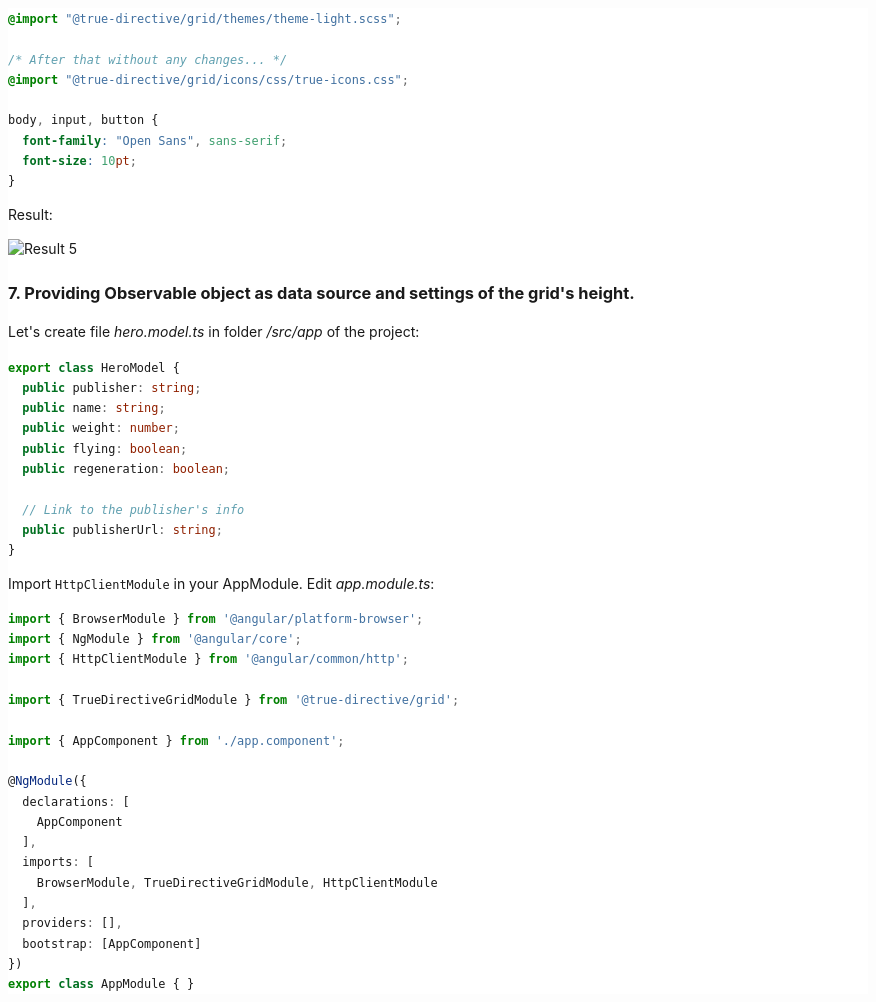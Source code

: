 ``` css
@import "@true-directive/grid/themes/theme-light.scss";

/* After that without any changes... */
@import "@true-directive/grid/icons/css/true-icons.css";

body, input, button {
  font-family: "Open Sans", sans-serif;
  font-size: 10pt;
}
```

Result:

![Result 5](https://truedirective.com/assets/test-grid-5.png)

### 7. Providing Observable object as data source and settings of the grid's height.

Let's create file *hero.model.ts* in folder */src/app* of the project:

``` ts
export class HeroModel {
  public publisher: string;
  public name: string;
  public weight: number;
  public flying: boolean;
  public regeneration: boolean;

  // Link to the publisher's info
  public publisherUrl: string;
}
```

Import `HttpClientModule` in your AppModule. Edit *app.module.ts*:

``` ts
import { BrowserModule } from '@angular/platform-browser';
import { NgModule } from '@angular/core';
import { HttpClientModule } from '@angular/common/http';

import { TrueDirectiveGridModule } from '@true-directive/grid';

import { AppComponent } from './app.component';

@NgModule({
  declarations: [
    AppComponent
  ],
  imports: [  
    BrowserModule, TrueDirectiveGridModule, HttpClientModule
  ],
  providers: [],
  bootstrap: [AppComponent]
})
export class AppModule { }
```
